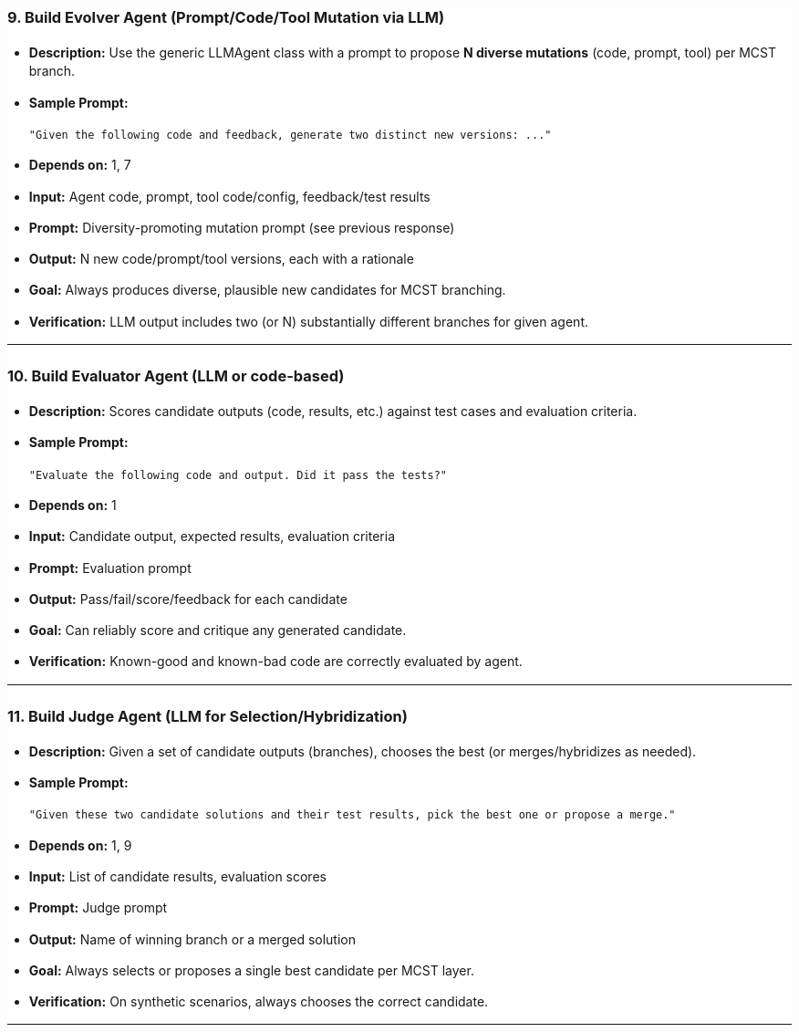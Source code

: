 
### **9. Build Evolver Agent (Prompt/Code/Tool Mutation via LLM)**

* **Description:** Use the generic LLMAgent class with a prompt to propose **N diverse mutations** (code, prompt, tool) per MCST branch.
* **Sample Prompt:**

  ```
  "Given the following code and feedback, generate two distinct new versions: ..."
  ```
* **Depends on:** 1, 7
* **Input:** Agent code, prompt, tool code/config, feedback/test results
* **Prompt:** Diversity-promoting mutation prompt (see previous response)
* **Output:** N new code/prompt/tool versions, each with a rationale
* **Goal:** Always produces diverse, plausible new candidates for MCST branching.
* **Verification:** LLM output includes two (or N) substantially different branches for given agent.

---

### **10. Build Evaluator Agent (LLM or code-based)**

* **Description:** Scores candidate outputs (code, results, etc.) against test cases and evaluation criteria.
* **Sample Prompt:**

  ```
  "Evaluate the following code and output. Did it pass the tests?"
  ```
* **Depends on:** 1
* **Input:** Candidate output, expected results, evaluation criteria
* **Prompt:** Evaluation prompt
* **Output:** Pass/fail/score/feedback for each candidate
* **Goal:** Can reliably score and critique any generated candidate.
* **Verification:** Known-good and known-bad code are correctly evaluated by agent.

---

### **11. Build Judge Agent (LLM for Selection/Hybridization)**

* **Description:** Given a set of candidate outputs (branches), chooses the best (or merges/hybridizes as needed).
* **Sample Prompt:**

  ```
  "Given these two candidate solutions and their test results, pick the best one or propose a merge."
  ```
* **Depends on:** 1, 9
* **Input:** List of candidate results, evaluation scores
* **Prompt:** Judge prompt
* **Output:** Name of winning branch or a merged solution
* **Goal:** Always selects or proposes a single best candidate per MCST layer.
* **Verification:** On synthetic scenarios, always chooses the correct candidate.

---